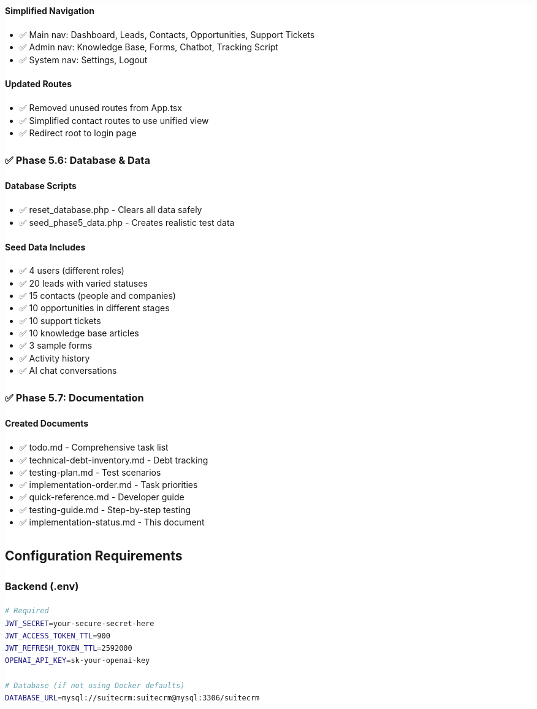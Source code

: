 #### Simplified Navigation
- ✅ Main nav: Dashboard, Leads, Contacts, Opportunities, Support Tickets
- ✅ Admin nav: Knowledge Base, Forms, Chatbot, Tracking Script
- ✅ System nav: Settings, Logout

#### Updated Routes
- ✅ Removed unused routes from App.tsx
- ✅ Simplified contact routes to use unified view
- ✅ Redirect root to login page

### ✅ Phase 5.6: Database & Data

#### Database Scripts
- ✅ reset_database.php - Clears all data safely
- ✅ seed_phase5_data.php - Creates realistic test data

#### Seed Data Includes
- ✅ 4 users (different roles)
- ✅ 20 leads with varied statuses
- ✅ 15 contacts (people and companies)
- ✅ 10 opportunities in different stages
- ✅ 10 support tickets
- ✅ 10 knowledge base articles
- ✅ 3 sample forms
- ✅ Activity history
- ✅ AI chat conversations

### ✅ Phase 5.7: Documentation

#### Created Documents
- ✅ todo.md - Comprehensive task list
- ✅ technical-debt-inventory.md - Debt tracking
- ✅ testing-plan.md - Test scenarios
- ✅ implementation-order.md - Task priorities
- ✅ quick-reference.md - Developer guide
- ✅ testing-guide.md - Step-by-step testing
- ✅ implementation-status.md - This document

## Configuration Requirements

### Backend (.env)
```bash
# Required
JWT_SECRET=your-secure-secret-here
JWT_ACCESS_TOKEN_TTL=900
JWT_REFRESH_TOKEN_TTL=2592000
OPENAI_API_KEY=sk-your-openai-key

# Database (if not using Docker defaults)
DATABASE_URL=mysql://suitecrm:suitecrm@mysql:3306/suitecrm
```
